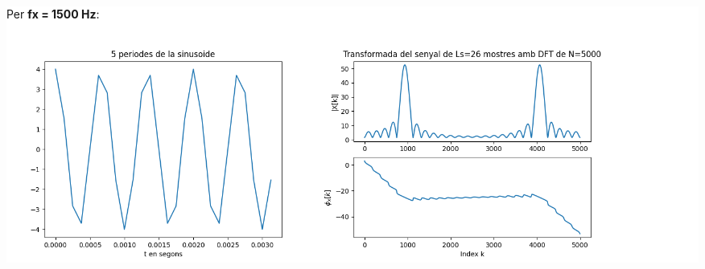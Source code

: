 Per **fx = 1500 Hz**: 

<img src="img/fx1500.png" width="380" align="center"> <img src="img/fx1500dft.png" width="380" align="center">

